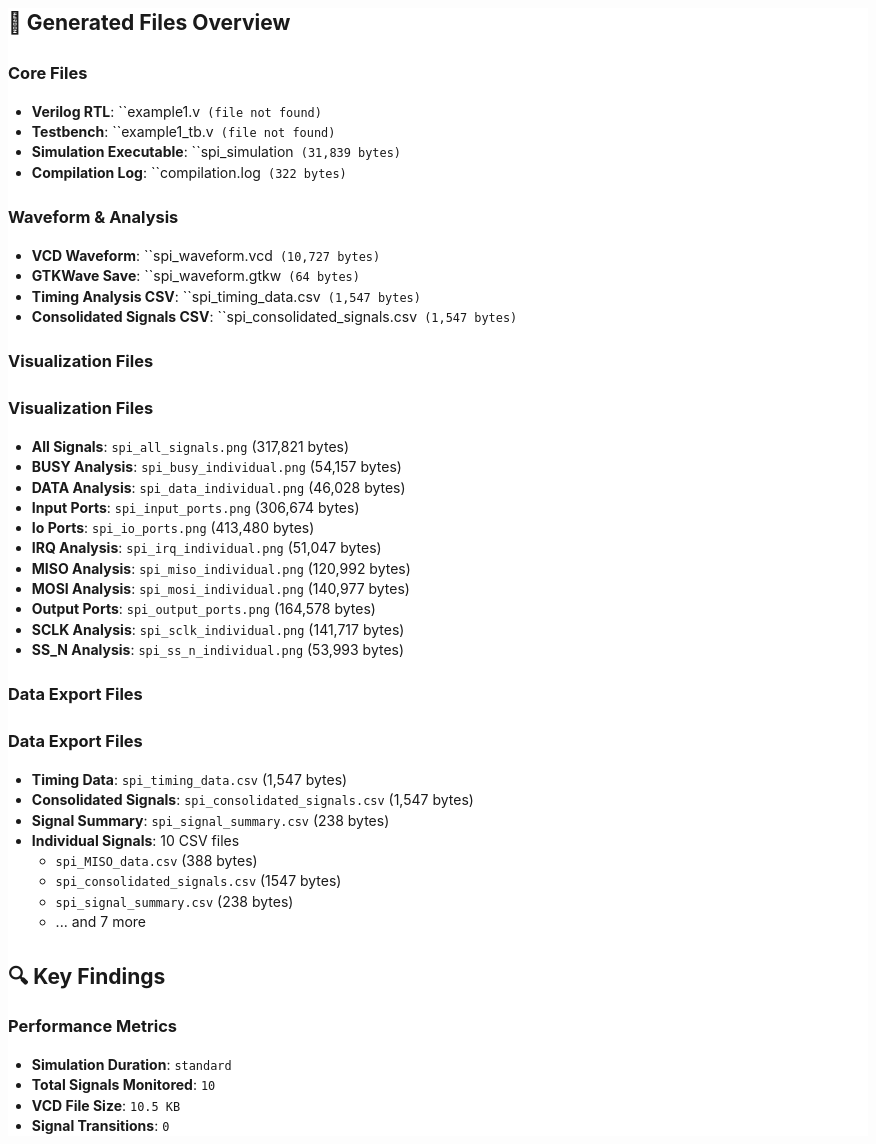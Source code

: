 ## 📁 Generated Files Overview

### Core Files
- **Verilog RTL**: ``example1.v` (file not found)`
- **Testbench**: ``example1_tb.v` (file not found)`
- **Simulation Executable**: ``spi_simulation` (31,839 bytes)`
- **Compilation Log**: ``compilation.log` (322 bytes)`

### Waveform & Analysis
- **VCD Waveform**: ``spi_waveform.vcd` (10,727 bytes)`
- **GTKWave Save**: ``spi_waveform.gtkw` (64 bytes)`
- **Timing Analysis CSV**: ``spi_timing_data.csv` (1,547 bytes)`
- **Consolidated Signals CSV**: ``spi_consolidated_signals.csv` (1,547 bytes)`

### Visualization Files
### Visualization Files
- **All Signals**: `spi_all_signals.png` (317,821 bytes)
- **BUSY Analysis**: `spi_busy_individual.png` (54,157 bytes)
- **DATA Analysis**: `spi_data_individual.png` (46,028 bytes)
- **Input Ports**: `spi_input_ports.png` (306,674 bytes)
- **Io Ports**: `spi_io_ports.png` (413,480 bytes)
- **IRQ Analysis**: `spi_irq_individual.png` (51,047 bytes)
- **MISO Analysis**: `spi_miso_individual.png` (120,992 bytes)
- **MOSI Analysis**: `spi_mosi_individual.png` (140,977 bytes)
- **Output Ports**: `spi_output_ports.png` (164,578 bytes)
- **SCLK Analysis**: `spi_sclk_individual.png` (141,717 bytes)
- **SS_N Analysis**: `spi_ss_n_individual.png` (53,993 bytes)

### Data Export Files
### Data Export Files
- **Timing Data**: `spi_timing_data.csv` (1,547 bytes)
- **Consolidated Signals**: `spi_consolidated_signals.csv` (1,547 bytes)
- **Signal Summary**: `spi_signal_summary.csv` (238 bytes)
- **Individual Signals**: 10 CSV files
  - `spi_MISO_data.csv` (388 bytes)
  - `spi_consolidated_signals.csv` (1547 bytes)
  - `spi_signal_summary.csv` (238 bytes)
  - ... and 7 more

## 🔍 Key Findings

### Performance Metrics
- **Simulation Duration**: `standard`
- **Total Signals Monitored**: `10`
- **VCD File Size**: `10.5 KB`
- **Signal Transitions**: `0`
